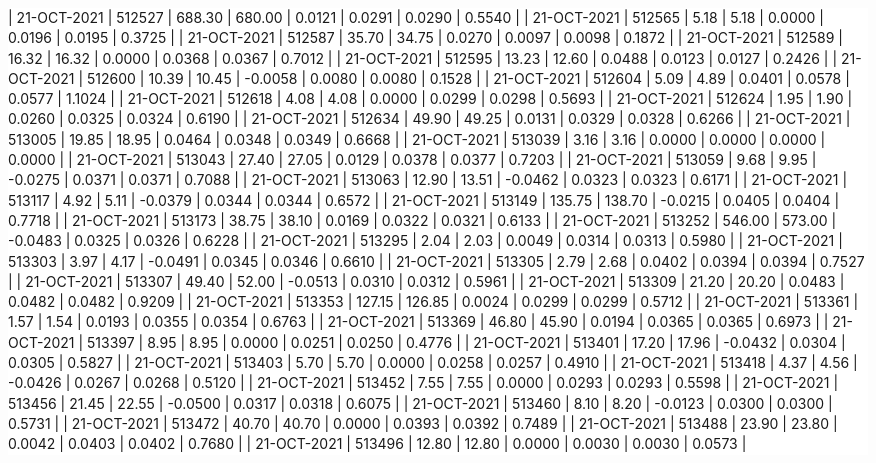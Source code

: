 | 21-OCT-2021 | 512527 | 688.30 | 680.00 | 0.0121 | 0.0291 | 0.0290 | 0.5540 |
| 21-OCT-2021 | 512565 | 5.18 | 5.18 | 0.0000 | 0.0196 | 0.0195 | 0.3725 |
| 21-OCT-2021 | 512587 | 35.70 | 34.75 | 0.0270 | 0.0097 | 0.0098 | 0.1872 |
| 21-OCT-2021 | 512589 | 16.32 | 16.32 | 0.0000 | 0.0368 | 0.0367 | 0.7012 |
| 21-OCT-2021 | 512595 | 13.23 | 12.60 | 0.0488 | 0.0123 | 0.0127 | 0.2426 |
| 21-OCT-2021 | 512600 | 10.39 | 10.45 | -0.0058 | 0.0080 | 0.0080 | 0.1528 |
| 21-OCT-2021 | 512604 | 5.09 | 4.89 | 0.0401 | 0.0578 | 0.0577 | 1.1024 |
| 21-OCT-2021 | 512618 | 4.08 | 4.08 | 0.0000 | 0.0299 | 0.0298 | 0.5693 |
| 21-OCT-2021 | 512624 | 1.95 | 1.90 | 0.0260 | 0.0325 | 0.0324 | 0.6190 |
| 21-OCT-2021 | 512634 | 49.90 | 49.25 | 0.0131 | 0.0329 | 0.0328 | 0.6266 |
| 21-OCT-2021 | 513005 | 19.85 | 18.95 | 0.0464 | 0.0348 | 0.0349 | 0.6668 |
| 21-OCT-2021 | 513039 | 3.16 | 3.16 | 0.0000 | 0.0000 | 0.0000 | 0.0000 |
| 21-OCT-2021 | 513043 | 27.40 | 27.05 | 0.0129 | 0.0378 | 0.0377 | 0.7203 |
| 21-OCT-2021 | 513059 | 9.68 | 9.95 | -0.0275 | 0.0371 | 0.0371 | 0.7088 |
| 21-OCT-2021 | 513063 | 12.90 | 13.51 | -0.0462 | 0.0323 | 0.0323 | 0.6171 |
| 21-OCT-2021 | 513117 | 4.92 | 5.11 | -0.0379 | 0.0344 | 0.0344 | 0.6572 |
| 21-OCT-2021 | 513149 | 135.75 | 138.70 | -0.0215 | 0.0405 | 0.0404 | 0.7718 |
| 21-OCT-2021 | 513173 | 38.75 | 38.10 | 0.0169 | 0.0322 | 0.0321 | 0.6133 |
| 21-OCT-2021 | 513252 | 546.00 | 573.00 | -0.0483 | 0.0325 | 0.0326 | 0.6228 |
| 21-OCT-2021 | 513295 | 2.04 | 2.03 | 0.0049 | 0.0314 | 0.0313 | 0.5980 |
| 21-OCT-2021 | 513303 | 3.97 | 4.17 | -0.0491 | 0.0345 | 0.0346 | 0.6610 |
| 21-OCT-2021 | 513305 | 2.79 | 2.68 | 0.0402 | 0.0394 | 0.0394 | 0.7527 |
| 21-OCT-2021 | 513307 | 49.40 | 52.00 | -0.0513 | 0.0310 | 0.0312 | 0.5961 |
| 21-OCT-2021 | 513309 | 21.20 | 20.20 | 0.0483 | 0.0482 | 0.0482 | 0.9209 |
| 21-OCT-2021 | 513353 | 127.15 | 126.85 | 0.0024 | 0.0299 | 0.0299 | 0.5712 |
| 21-OCT-2021 | 513361 | 1.57 | 1.54 | 0.0193 | 0.0355 | 0.0354 | 0.6763 |
| 21-OCT-2021 | 513369 | 46.80 | 45.90 | 0.0194 | 0.0365 | 0.0365 | 0.6973 |
| 21-OCT-2021 | 513397 | 8.95 | 8.95 | 0.0000 | 0.0251 | 0.0250 | 0.4776 |
| 21-OCT-2021 | 513401 | 17.20 | 17.96 | -0.0432 | 0.0304 | 0.0305 | 0.5827 |
| 21-OCT-2021 | 513403 | 5.70 | 5.70 | 0.0000 | 0.0258 | 0.0257 | 0.4910 |
| 21-OCT-2021 | 513418 | 4.37 | 4.56 | -0.0426 | 0.0267 | 0.0268 | 0.5120 |
| 21-OCT-2021 | 513452 | 7.55 | 7.55 | 0.0000 | 0.0293 | 0.0293 | 0.5598 |
| 21-OCT-2021 | 513456 | 21.45 | 22.55 | -0.0500 | 0.0317 | 0.0318 | 0.6075 |
| 21-OCT-2021 | 513460 | 8.10 | 8.20 | -0.0123 | 0.0300 | 0.0300 | 0.5731 |
| 21-OCT-2021 | 513472 | 40.70 | 40.70 | 0.0000 | 0.0393 | 0.0392 | 0.7489 |
| 21-OCT-2021 | 513488 | 23.90 | 23.80 | 0.0042 | 0.0403 | 0.0402 | 0.7680 |
| 21-OCT-2021 | 513496 | 12.80 | 12.80 | 0.0000 | 0.0030 | 0.0030 | 0.0573 |